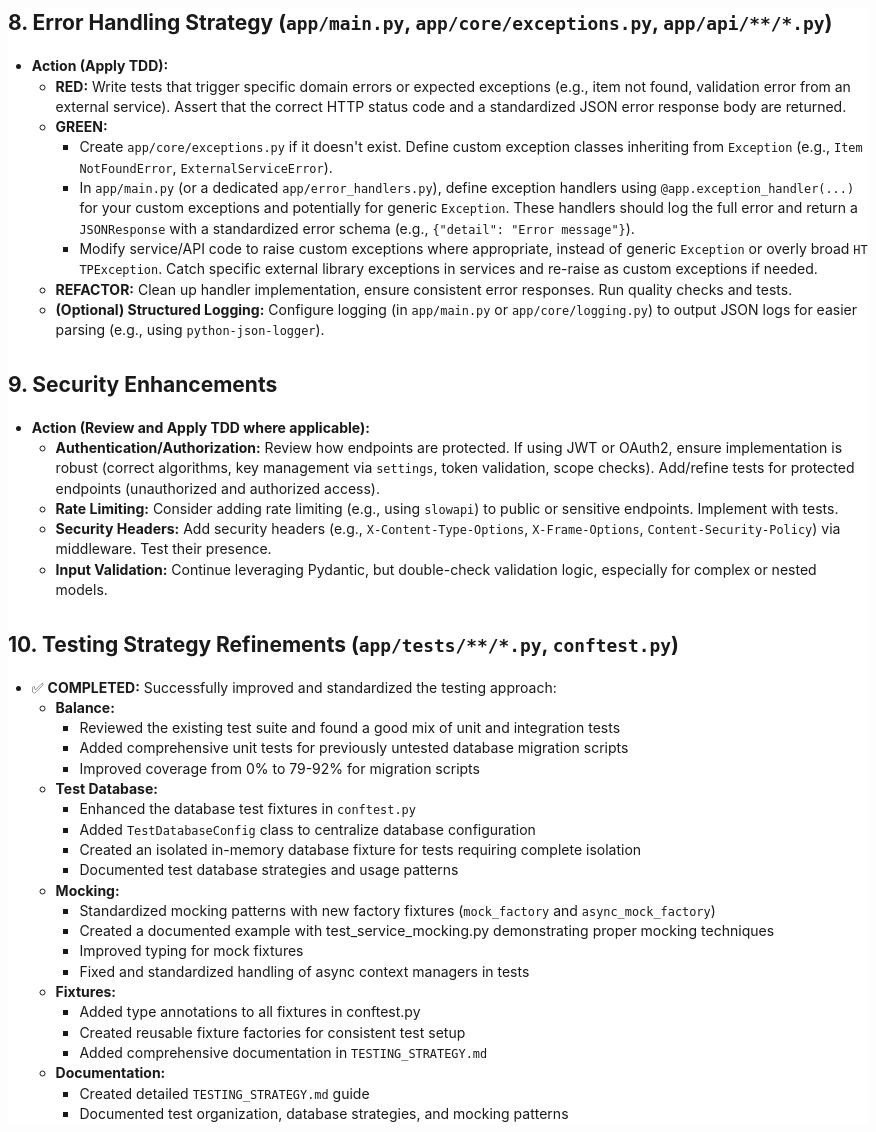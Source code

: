 ## 8. Error Handling Strategy (`app/main.py`, `app/core/exceptions.py`, `app/api/**/*.py`)

*   **Action (Apply TDD):**
    *   **RED:** Write tests that trigger specific domain errors or expected exceptions (e.g., item not found, validation error from an external service). Assert that the correct HTTP status code and a standardized JSON error response body are returned.
    *   **GREEN:**
        *   Create `app/core/exceptions.py` if it doesn't exist. Define custom exception classes inheriting from `Exception` (e.g., `ItemNotFoundError`, `ExternalServiceError`).
        *   In `app/main.py` (or a dedicated `app/error_handlers.py`), define exception handlers using `@app.exception_handler(...)` for your custom exceptions and potentially for generic `Exception`. These handlers should log the full error and return a `JSONResponse` with a standardized error schema (e.g., `{"detail": "Error message"}`).
        *   Modify service/API code to raise custom exceptions where appropriate, instead of generic `Exception` or overly broad `HTTPException`. Catch specific external library exceptions in services and re-raise as custom exceptions if needed.
    *   **REFACTOR:** Clean up handler implementation, ensure consistent error responses. Run quality checks and tests.
    *   **(Optional) Structured Logging:** Configure logging (in `app/main.py` or `app/core/logging.py`) to output JSON logs for easier parsing (e.g., using `python-json-logger`).

## 9. Security Enhancements

*   **Action (Review and Apply TDD where applicable):**
    *   **Authentication/Authorization:** Review how endpoints are protected. If using JWT or OAuth2, ensure implementation is robust (correct algorithms, key management via `settings`, token validation, scope checks). Add/refine tests for protected endpoints (unauthorized and authorized access).
    *   **Rate Limiting:** Consider adding rate limiting (e.g., using `slowapi`) to public or sensitive endpoints. Implement with tests.
    *   **Security Headers:** Add security headers (e.g., `X-Content-Type-Options`, `X-Frame-Options`, `Content-Security-Policy`) via middleware. Test their presence.
    *   **Input Validation:** Continue leveraging Pydantic, but double-check validation logic, especially for complex or nested models.

## 10. Testing Strategy Refinements (`app/tests/**/*.py`, `conftest.py`)

*   ✅ **COMPLETED:** Successfully improved and standardized the testing approach:
    *   **Balance:** 
        *   Reviewed the existing test suite and found a good mix of unit and integration tests
        *   Added comprehensive unit tests for previously untested database migration scripts
        *   Improved coverage from 0% to 79-92% for migration scripts
    *   **Test Database:** 
        *   Enhanced the database test fixtures in `conftest.py`
        *   Added `TestDatabaseConfig` class to centralize database configuration
        *   Created an isolated in-memory database fixture for tests requiring complete isolation
        *   Documented test database strategies and usage patterns
    *   **Mocking:** 
        *   Standardized mocking patterns with new factory fixtures (`mock_factory` and `async_mock_factory`)
        *   Created a documented example with test_service_mocking.py demonstrating proper mocking techniques
        *   Improved typing for mock fixtures
        *   Fixed and standardized handling of async context managers in tests
    *   **Fixtures:** 
        *   Added type annotations to all fixtures in conftest.py
        *   Created reusable fixture factories for consistent test setup
        *   Added comprehensive documentation in `TESTING_STRATEGY.md`
    *   **Documentation:**
        *   Created detailed `TESTING_STRATEGY.md` guide
        *   Documented test organization, database strategies, and mocking patterns